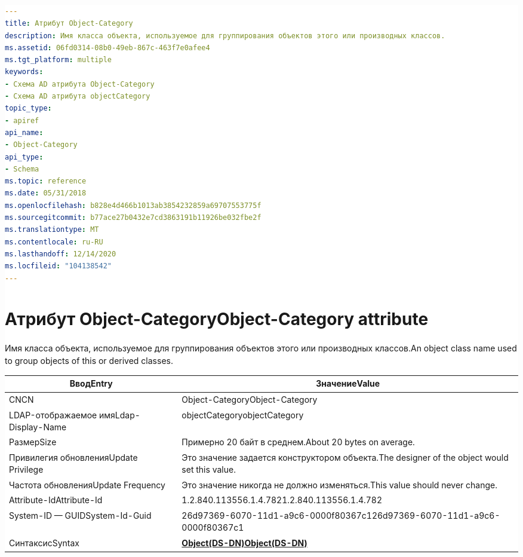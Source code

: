 ```yaml
---
title: Атрибут Object-Category
description: Имя класса объекта, используемое для группирования объектов этого или производных классов.
ms.assetid: 06fd0314-08b0-49eb-867c-463f7e0afee4
ms.tgt_platform: multiple
keywords:
- Схема AD атрибута Object-Category
- Схема AD атрибута objectCategory
topic_type:
- apiref
api_name:
- Object-Category
api_type:
- Schema
ms.topic: reference
ms.date: 05/31/2018
ms.openlocfilehash: b828e4d466b1013ab3854232859a69707553775f
ms.sourcegitcommit: b77ace27b0432e7cd3863191b11926be032fbe2f
ms.translationtype: MT
ms.contentlocale: ru-RU
ms.lasthandoff: 12/14/2020
ms.locfileid: "104138542"
---
```

# <a name="object-category-attribute"></a><span data-ttu-id="f3c61-105">Атрибут Object-Category</span><span class="sxs-lookup"><span data-stu-id="f3c61-105">Object-Category attribute</span></span>

<span data-ttu-id="f3c61-106">Имя класса объекта, используемое для группирования объектов этого или производных классов.</span><span class="sxs-lookup"><span data-stu-id="f3c61-106">An object class name used to group objects of this or derived classes.</span></span>



| <span data-ttu-id="f3c61-107">Ввод</span><span class="sxs-lookup"><span data-stu-id="f3c61-107">Entry</span></span> | <span data-ttu-id="f3c61-108">Значение</span><span class="sxs-lookup"><span data-stu-id="f3c61-108">Value</span></span> |
|-------------------|--------------------------------------------------|
| <span data-ttu-id="f3c61-109">CN</span><span class="sxs-lookup"><span data-stu-id="f3c61-109">CN</span></span>                | <span data-ttu-id="f3c61-110">Object-Category</span><span class="sxs-lookup"><span data-stu-id="f3c61-110">Object-Category</span></span>                                  |
| <span data-ttu-id="f3c61-111">LDAP-отображаемое имя</span><span class="sxs-lookup"><span data-stu-id="f3c61-111">Ldap-Display-Name</span></span> | <span data-ttu-id="f3c61-112">objectCategory</span><span class="sxs-lookup"><span data-stu-id="f3c61-112">objectCategory</span></span>                                   |
| <span data-ttu-id="f3c61-113">Размер</span><span class="sxs-lookup"><span data-stu-id="f3c61-113">Size</span></span>              | <span data-ttu-id="f3c61-114">Примерно 20 байт в среднем.</span><span class="sxs-lookup"><span data-stu-id="f3c61-114">About 20 bytes on average.</span></span>                       |
| <span data-ttu-id="f3c61-115">Привилегия обновления</span><span class="sxs-lookup"><span data-stu-id="f3c61-115">Update Privilege</span></span>  | <span data-ttu-id="f3c61-116">Это значение задается конструктором объекта.</span><span class="sxs-lookup"><span data-stu-id="f3c61-116">The designer of the object would set this value.</span></span> |
| <span data-ttu-id="f3c61-117">Частота обновления</span><span class="sxs-lookup"><span data-stu-id="f3c61-117">Update Frequency</span></span>  | <span data-ttu-id="f3c61-118">Это значение никогда не должно изменяться.</span><span class="sxs-lookup"><span data-stu-id="f3c61-118">This value should never change.</span></span>                  |
| <span data-ttu-id="f3c61-119">Attribute-Id</span><span class="sxs-lookup"><span data-stu-id="f3c61-119">Attribute-Id</span></span>      | <span data-ttu-id="f3c61-120">1.2.840.113556.1.4.782</span><span class="sxs-lookup"><span data-stu-id="f3c61-120">1.2.840.113556.1.4.782</span></span>                           |
| <span data-ttu-id="f3c61-121">System-ID — GUID</span><span class="sxs-lookup"><span data-stu-id="f3c61-121">System-Id-Guid</span></span>    | <span data-ttu-id="f3c61-122">26d97369-6070-11d1-a9c6-0000f80367c1</span><span class="sxs-lookup"><span data-stu-id="f3c61-122">26d97369-6070-11d1-a9c6-0000f80367c1</span></span>             |
| <span data-ttu-id="f3c61-123">Синтаксис</span><span class="sxs-lookup"><span data-stu-id="f3c61-123">Syntax</span></span>            | [<span data-ttu-id="f3c61-124">**Object(DS-DN)**</span><span class="sxs-lookup"><span data-stu-id="f3c61-124">**Object(DS-DN)**</span></span>](s-object-ds-dn.md)          |
